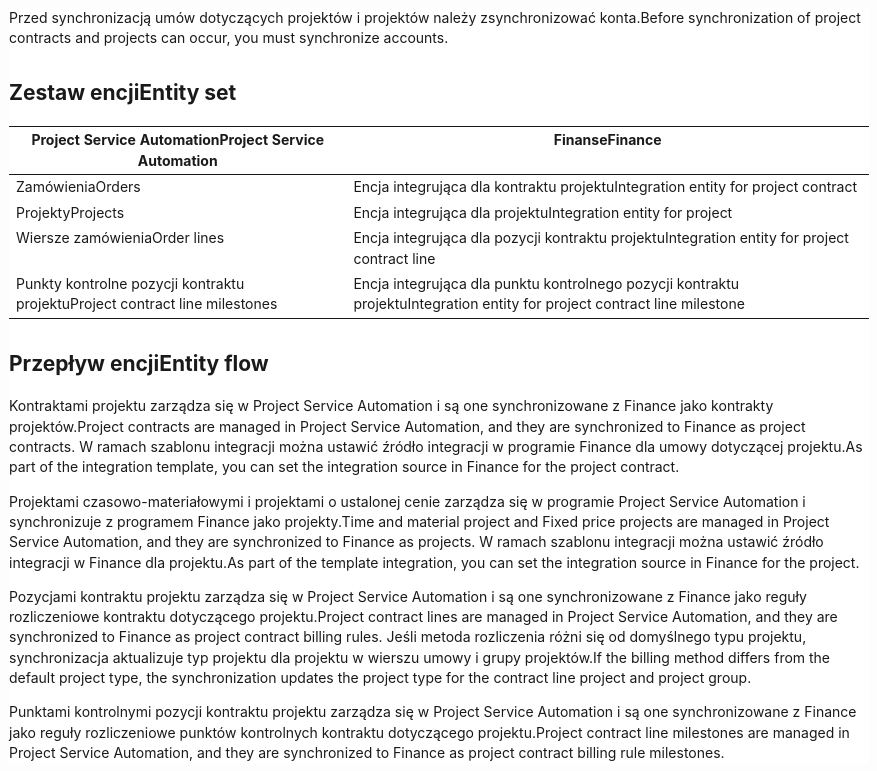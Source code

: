 <span data-ttu-id="1b1b6-130">Przed synchronizacją umów dotyczących projektów i projektów należy zsynchronizować konta.</span><span class="sxs-lookup"><span data-stu-id="1b1b6-130">Before synchronization of project contracts and projects can occur, you must synchronize accounts.</span></span>

## <a name="entity-set"></a><span data-ttu-id="1b1b6-131">Zestaw encji</span><span class="sxs-lookup"><span data-stu-id="1b1b6-131">Entity set</span></span>

| <span data-ttu-id="1b1b6-132">Project Service Automation</span><span class="sxs-lookup"><span data-stu-id="1b1b6-132">Project Service Automation</span></span>       | <span data-ttu-id="1b1b6-133">Finanse</span><span class="sxs-lookup"><span data-stu-id="1b1b6-133">Finance</span></span>                                                |
|----------------------------------|--------------------------------------------------------|
| <span data-ttu-id="1b1b6-134">Zamówienia</span><span class="sxs-lookup"><span data-stu-id="1b1b6-134">Orders</span></span>                           | <span data-ttu-id="1b1b6-135">Encja integrująca dla kontraktu projektu</span><span class="sxs-lookup"><span data-stu-id="1b1b6-135">Integration entity for project contract</span></span>                |
| <span data-ttu-id="1b1b6-136">Projekty</span><span class="sxs-lookup"><span data-stu-id="1b1b6-136">Projects</span></span>                         | <span data-ttu-id="1b1b6-137">Encja integrująca dla projektu</span><span class="sxs-lookup"><span data-stu-id="1b1b6-137">Integration entity for project</span></span>                         |
| <span data-ttu-id="1b1b6-138">Wiersze zamówienia</span><span class="sxs-lookup"><span data-stu-id="1b1b6-138">Order lines</span></span>                      | <span data-ttu-id="1b1b6-139">Encja integrująca dla pozycji kontraktu projektu</span><span class="sxs-lookup"><span data-stu-id="1b1b6-139">Integration entity for project contract line</span></span>           |
| <span data-ttu-id="1b1b6-140">Punkty kontrolne pozycji kontraktu projektu</span><span class="sxs-lookup"><span data-stu-id="1b1b6-140">Project contract line milestones</span></span> | <span data-ttu-id="1b1b6-141">Encja integrująca dla punktu kontrolnego pozycji kontraktu projektu</span><span class="sxs-lookup"><span data-stu-id="1b1b6-141">Integration entity for project contract line milestone</span></span> |

## <a name="entity-flow"></a><span data-ttu-id="1b1b6-142">Przepływ encji</span><span class="sxs-lookup"><span data-stu-id="1b1b6-142">Entity flow</span></span>

<span data-ttu-id="1b1b6-143">Kontraktami projektu zarządza się w Project Service Automation i są one synchronizowane z Finance jako kontrakty projektów.</span><span class="sxs-lookup"><span data-stu-id="1b1b6-143">Project contracts are managed in Project Service Automation, and they are synchronized to Finance as project contracts.</span></span> <span data-ttu-id="1b1b6-144">W ramach szablonu integracji można ustawić źródło integracji w programie Finance dla umowy dotyczącej projektu.</span><span class="sxs-lookup"><span data-stu-id="1b1b6-144">As part of the integration template, you can set the integration source in Finance for the project contract.</span></span>

<span data-ttu-id="1b1b6-145">Projektami czasowo-materiałowymi i projektami o ustalonej cenie zarządza się w programie Project Service Automation i synchronizuje z programem Finance jako projekty.</span><span class="sxs-lookup"><span data-stu-id="1b1b6-145">Time and material project and Fixed price projects are managed in Project Service Automation, and they are synchronized to Finance as projects.</span></span> <span data-ttu-id="1b1b6-146">W ramach szablonu integracji można ustawić źródło integracji w Finance dla projektu.</span><span class="sxs-lookup"><span data-stu-id="1b1b6-146">As part of the template integration, you can set the integration source in Finance for the project.</span></span>

<span data-ttu-id="1b1b6-147">Pozycjami kontraktu projektu zarządza się w Project Service Automation i są one synchronizowane z Finance jako reguły rozliczeniowe kontraktu dotyczącego projektu.</span><span class="sxs-lookup"><span data-stu-id="1b1b6-147">Project contract lines are managed in Project Service Automation, and they are synchronized to Finance as project contract billing rules.</span></span> <span data-ttu-id="1b1b6-148">Jeśli metoda rozliczenia różni się od domyślnego typu projektu, synchronizacja aktualizuje typ projektu dla projektu w wierszu umowy i grupy projektów.</span><span class="sxs-lookup"><span data-stu-id="1b1b6-148">If the billing method differs from the default project type, the synchronization updates the project type for the contract line project and project group.</span></span>

<span data-ttu-id="1b1b6-149">Punktami kontrolnymi pozycji kontraktu projektu zarządza się w Project Service Automation i są one synchronizowane z Finance jako reguły rozliczeniowe punktów kontrolnych kontraktu dotyczącego projektu.</span><span class="sxs-lookup"><span data-stu-id="1b1b6-149">Project contract line milestones are managed in Project Service Automation, and they are synchronized to Finance as project contract billing rule milestones.</span></span>
